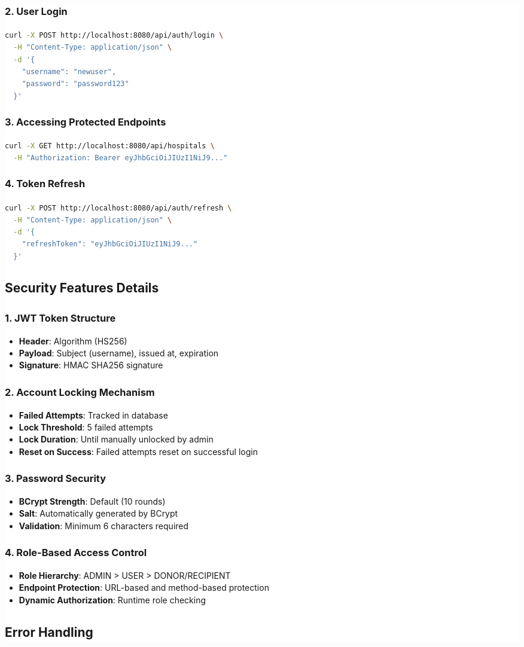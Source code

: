 ### 2. User Login
```bash
curl -X POST http://localhost:8080/api/auth/login \
  -H "Content-Type: application/json" \
  -d '{
    "username": "newuser",
    "password": "password123"
  }'
```

### 3. Accessing Protected Endpoints
```bash
curl -X GET http://localhost:8080/api/hospitals \
  -H "Authorization: Bearer eyJhbGciOiJIUzI1NiJ9..."
```

### 4. Token Refresh
```bash
curl -X POST http://localhost:8080/api/auth/refresh \
  -H "Content-Type: application/json" \
  -d '{
    "refreshToken": "eyJhbGciOiJIUzI1NiJ9..."
  }'
```

## Security Features Details

### 1. JWT Token Structure
- **Header**: Algorithm (HS256)
- **Payload**: Subject (username), issued at, expiration
- **Signature**: HMAC SHA256 signature

### 2. Account Locking Mechanism
- **Failed Attempts**: Tracked in database
- **Lock Threshold**: 5 failed attempts
- **Lock Duration**: Until manually unlocked by admin
- **Reset on Success**: Failed attempts reset on successful login

### 3. Password Security
- **BCrypt Strength**: Default (10 rounds)
- **Salt**: Automatically generated by BCrypt
- **Validation**: Minimum 6 characters required

### 4. Role-Based Access Control
- **Role Hierarchy**: ADMIN > USER > DONOR/RECIPIENT
- **Endpoint Protection**: URL-based and method-based protection
- **Dynamic Authorization**: Runtime role checking

## Error Handling
